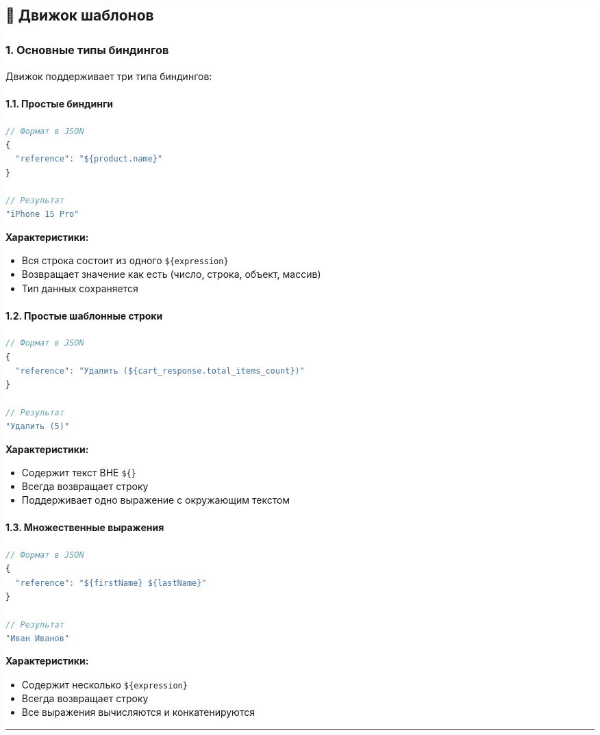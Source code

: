 
## 🔧 Движок шаблонов

### 1. Основные типы биндингов

Движок поддерживает три типа биндингов:

#### 1.1. Простые биндинги
```javascript
// Формат в JSON
{
  "reference": "${product.name}"
}

// Результат
"iPhone 15 Pro"
```

**Характеристики:**
- Вся строка состоит из одного `${expression}`
- Возвращает значение как есть (число, строка, объект, массив)
- Тип данных сохраняется

#### 1.2. Простые шаблонные строки
```javascript
// Формат в JSON
{
  "reference": "Удалить (${cart_response.total_items_count})"
}

// Результат
"Удалить (5)"
```

**Характеристики:**
- Содержит текст ВНЕ `${}`
- Всегда возвращает строку
- Поддерживает одно выражение с окружающим текстом

#### 1.3. Множественные выражения
```javascript
// Формат в JSON
{
  "reference": "${firstName} ${lastName}"
}

// Результат
"Иван Иванов"
```

**Характеристики:**
- Содержит несколько `${expression}`
- Всегда возвращает строку
- Все выражения вычисляются и конкатенируются

---